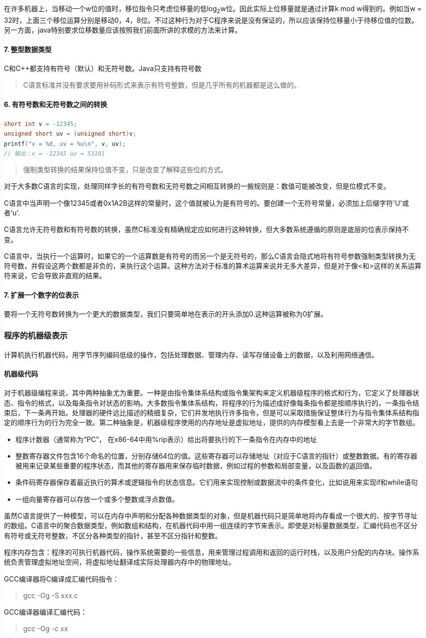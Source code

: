 在许多机器上，当移动一个w位的值时，移位指令只考虑位移量的低log<sub>2</sub>w位。因此实际上位移量就是通过计算k mod w得到的。例如当w = 32时，上面三个移位运算分别是移动0，4，8位。不过这种行为对于C程序来说是没有保证的，所以应该保持位移量小于待移位值的位数。另一方面，java特别要求位移数量应该按照我们前面所讲的求模的方法来计算。

#### 7. 整型数据类型

C和C++都支持有符号（默认）和无符号数。Java只支持有符号数

> C语言标准并没有要求要用补码形式来表示有符号整数，但是几乎所有的机器都是这么做的。

#### 6. 有符号数和无符号数之间的转换

```C++
short int v = -12345;
unsigned short uv = (unsigned short)v;
printf("v = %d, uv = %u\n", v, uv);
// 输出：v = -12345 uv = 53191
```

> 强制类型转换的结果保持位值不变，只是改变了解释这些位的方式。

对于大多数C语言的实现，处理同样字长的有符号数和无符号数之间相互转换的一搬规则是：数值可能被改变，但是位模式不变。

C语言中当声明一个像12345或者0x1A2B这样的常量时，这个值就被认为是有符号的。要创建一个无符号常量，必须加上后缀字符'U'或者‘u'.

C语言允许无符号数和有符号数的转换，虽然C标准没有精确规定应如何进行这种转换，但大多数系统遵循的原则是底层的位表示保持不变。

C语言中，当执行一个运算时，如果它的一个运算数是有符号的而另一个是无符号的，那么C语言会隐式地将有符号参数强制类型转换为无符号数，并假设这两个数都是非负的，来执行这个运算。这种方法对于标准的算术运算来说并无多大差异，但是对于像<和>这样的关系运算符来说，它会导致非直观的结果。

#### 7. 扩展一个数字的位表示

要将一个无符号数转换为一个更大的数据类型，我们只要简单地在表示的开头添加0.这种运算被称为0扩展。

### 程序的机器级表示

计算机执行机器代码，用字节序列编码低级的操作，包括处理数据、管理内存、读写存储设备上的数据，以及利用网络通信。
#### 机器级代码

对于机器级编程来说，其中两种抽象尤为重要。一种是由指令集体系结构或指令集架构来定义机器级程序的格式和行为，它定义了处理器状态、指令的格式，以及每条指令对状态的影响。大多数指令集体系结构，将程序的行为描述成好像每条指令都是按顺序执行的，一条指令结束后，下一条再开始。处理器的硬件远比描述的精细复杂，它们并发地执行许多指令，但是可以采取措施保证整体行为与指令集体系结构指定的顺序行为的行为完全一致。第二种抽象是，机器级程序使用的内存地址是虚拟地址，提供的内存模型看上去是一个非常大的字节数组。

- 程序计数器（通常称为“PC”， 在x86-64中用%rip表示）给出将要执行的下一条指令在内存中的地址

- 整数寄存器文件包含16个命名的位置，分别存储64位的值。这些寄存器可以存储地址（对应于C语言的指针）或整数数据。有的寄存器被用来记录某些重要的程序状态，而其他的寄存器用来保存临时数据，例如过程的参数和局部变量，以及函数的返回值。

- 条件码寄存器保存着最近执行的算术或逻辑指令的状态信息。它们用来实现控制或数据流中的条件变化，比如说用来实现if和while语句

- 一组向量寄存器可以存放一个或多个整数或浮点数值。

虽然C语言提供了一种模型，可以在内存中声明和分配各种数据类型的对象，但是机器代码只是简单地将内存看成一个很大的、按字节寻址的数组。C语言中的聚合数据类型，例如数组和结构，在机器代码中用一组连续的字节来表示。即使是对标量数据类型，汇编代码也不区分有符号或无符号整数，不区分各种类型的指针，甚至不区分指针和整数。

程序内存包含：程序的可执行机器代码，操作系统需要的一些信息，用来管理过程调用和返回的运行时栈，以及用户分配的内存块。操作系统负责管理虚拟地址空间，将虚拟地址翻译成实际处理器内存中的物理地址。

GCC编译器将C编译成汇编代码指令：
> gcc -Og -S xxx.c

GCC编译器编译汇编代码：
> gcc -Og -c xx
